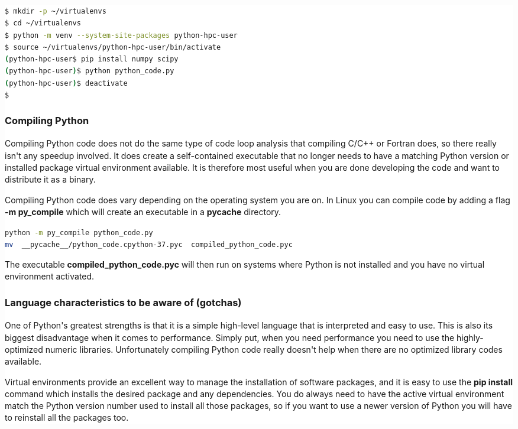 ```bash
$ mkdir -p ~/virtualenvs
$ cd ~/virtualenvs
$ python -m venv --system-site-packages python-hpc-user
$ source ~/virtualenvs/python-hpc-user/bin/activate
(python-hpc-user$ pip install numpy scipy
(python-hpc-user)$ python python_code.py
(python-hpc-user)$ deactivate
$
```

### Compiling Python

Compiling Python code does not do the same type of code loop
analysis that compiling C/C++ or Fortran does, so there really
isn't any speedup involved.  It does create a self-contained
executable that no longer needs to have a matching Python version
or installed package virtual environment available.
It is therefore most useful when you are done developing the
code and want to distribute it as a binary.

Compiling Python code does vary depending on the operating
system you are on.  In Linux you can compile code by
adding a flag **-m py_compile** which will create an
executable in a **__pycache__** directory.

```bash
python -m py_compile python_code.py
mv  __pycache__/python_code.cpython-37.pyc  compiled_python_code.pyc
```

The executable **compiled_python_code.pyc** will then run on
systems where Python is not installed and you have no virtual
environment activated.


### Language characteristics to be aware of (gotchas)

One of Python's greatest strengths is that it is a simple 
high-level language that is interpreted and easy to use.
This is also its biggest disadvantage when it comes to performance.
Simply put, when you need performance you need to use the 
highly-optimized numeric libraries.
Unfortunately compiling Python code really doesn't help
when there are no optimized library codes available.

Virtual environments provide an excellent way to manage
the installation of software packages, and it is easy
to use the **pip install** command which installs the
desired package and any dependencies.
You do always need to have the active virtual environment
match the Python version number used to install all those
packages, so if you want to use a newer version of Python
you will have to reinstall all the packages too.
